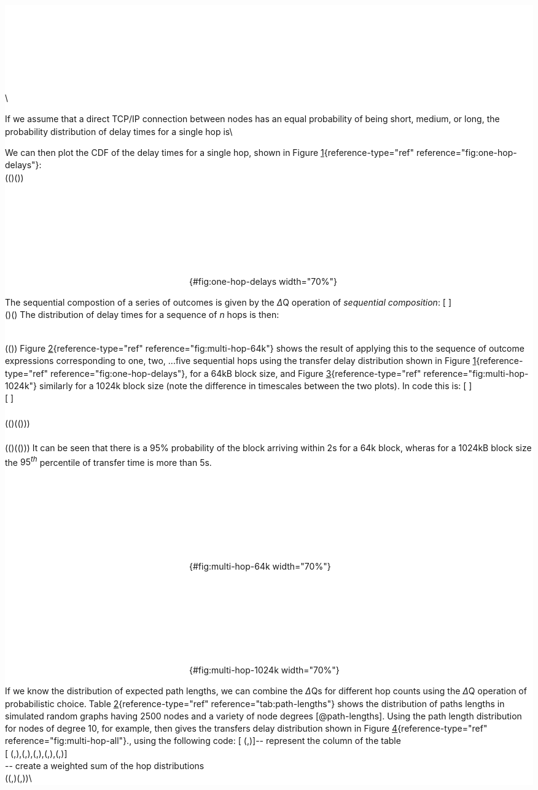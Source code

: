 \
\
\
\
\
\
\
\

If we assume that a direct TCP/IP connection between nodes has an equal
probability of being short, medium, or long, the probability
distribution of delay times for a single hop is\

We can then plot the CDF of the delay times for a single hop, shown in
Figure [1](#fig:one-hop-delays){reference-type="ref"
reference="fig:one-hop-delays"}:\
(()())

![One-Hop Delay Distributions per Block
Size](Inserts/oneHopDelays.pdf){#fig:one-hop-delays width="70%"}

The sequential compostion of a series of outcomes is given by the
$\Delta{}\textrm{Q}$ operation of *sequential composition*: \[ \]\
()() The distribution of delay times for a sequence of $n$ hops is then:

\
(()) Figure [2](#fig:multi-hop-64k){reference-type="ref"
reference="fig:multi-hop-64k"} shows the result of applying this to the
sequence of outcome expressions corresponding to one, two, ...five
sequential hops using the transfer delay distribution shown in
Figure [1](#fig:one-hop-delays){reference-type="ref"
reference="fig:one-hop-delays"}, for a 64kB block size, and
Figure [3](#fig:multi-hop-1024k){reference-type="ref"
reference="fig:multi-hop-1024k"} similarly for a 1024k block size (note
the difference in timescales between the two plots). In code this is: \[
\]\
\[ \]\
\
(()(()))\
\
(()(())) It can be seen that there is a $95\%$ probability of the block
arriving within $2$s for a 64k block, wheras for a $1024$kB block size
the $95^\mathit{th}$ percentile of transfer time is more than $5$s.

![Multi-Hop Delay Distributions for $64$k Block
Size](Inserts/multi-hop64k-plots.pdf){#fig:multi-hop-64k width="70%"}

![Multi-Hop Delay Distributions for $1024$k Block
Size](Inserts/multi-hop-1024k-plots.pdf){#fig:multi-hop-1024k
width="70%"}

If we know the distribution of expected path lengths, we can combine the
$\Delta{}\textrm{Q}$s for different hop counts using the
$\Delta{}\textrm{Q}$ operation of probabilistic choice. Table
[2](#tab:path-lengths){reference-type="ref"
reference="tab:path-lengths"} shows the distribution of paths lengths in
simulated random graphs having 2500 nodes and a variety of node degrees
[@path-lengths]. Using the path length distribution for nodes of degree
10, for example, then gives the transfers delay distribution shown in
Figure [4](#fig:multi-hop-all){reference-type="ref"
reference="fig:multi-hop-all"}., using the following code: \[
(,)\]\-- represent the column of the table\
\[ (,),(,),(,),(,),(,)\]\
\-- create a weighted sum of the hop distributions\
((,)(,))\

[^1]: <https://hackage.haskell.org/package/deltaq>
[^2]: Thanks to Michael Karg for this data.